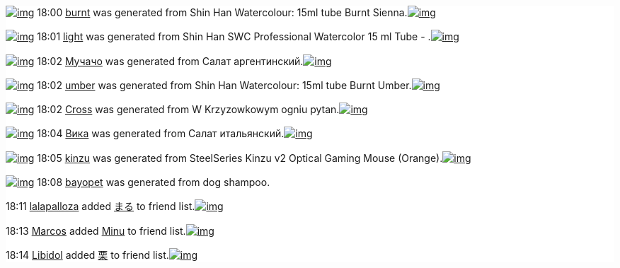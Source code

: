 [![img](http://www.deviantsart.com/3sm31pq.png)](http://www.barcodekanojo.com/kanojo/3145073/burnt) 18:00 [burnt](http://www.barcodekanojo.com/kanojo/3145073/burnt) was generated from Shin Han Watercolour: 15ml tube Burnt Sienna.[![img](http://www.deviantsart.com/1ctmg3d.jpeg)](http://www.barcodekanojo.com/product_images/barcode/5929428/1412067586/Shin%20Han%20Watercolour%3A%2015ml%20tube%20Burnt%20Sienna.jpg)

[![img](http://www.deviantsart.com/86b5m7.png)](http://www.barcodekanojo.com/kanojo/3145074/light) 18:01 [light](http://www.barcodekanojo.com/kanojo/3145074/light) was generated from Shin Han SWC Professional Watercolor 15 ml Tube - .[![img](http://www.deviantsart.com/3f45ftp.jpeg)](http://www.barcodekanojo.com/product_images/barcode/5929429/1412067651/Shin%20Han%20SWC%20Professional%20Watercolor%2015%20ml%20Tube%20-%20.jpg)

[![img](http://www.deviantsart.com/eg2s8u.png)](http://www.barcodekanojo.com/kanojo/3145075/%D0%9C%D1%83%D1%87%D0%B0%D1%87%D0%BE) 18:02 [Мучачо](http://www.barcodekanojo.com/kanojo/3145075/%D0%9C%D1%83%D1%87%D0%B0%D1%87%D0%BE) was generated from Салат аргентинский.[![img](http://www.deviantsart.com/3uoodjl.jpeg)](http://www.barcodekanojo.com/product_images/barcode/5929430/1412067691/%D0%A1%D0%B0%D0%BB%D0%B0%D1%82%20%D0%B0%D1%80%D0%B3%D0%B5%D0%BD%D1%82%D0%B8%D0%BD%D1%81%D0%BA%D0%B8%D0%B9.jpg)

[![img](http://www.deviantsart.com/2vqvqol.png)](http://www.barcodekanojo.com/kanojo/3145076/umber) 18:02 [umber](http://www.barcodekanojo.com/kanojo/3145076/umber) was generated from Shin Han Watercolour: 15ml tube Burnt Umber.[![img](http://www.deviantsart.com/1euasfa.jpeg)](http://www.barcodekanojo.com/product_images/barcode/5929431/1412067696/Shin%20Han%20Watercolour%3A%2015ml%20tube%20Burnt%20Umber.jpg)

[![img](http://www.deviantsart.com/242otth.png)](http://www.barcodekanojo.com/kanojo/3145077/Cross) 18:02 [Cross](http://www.barcodekanojo.com/kanojo/3145077/Cross) was generated from W Krzyzowkowym ogniu pytan.[![img](http://www.deviantsart.com/17qnsl8.jpeg)](http://www.barcodekanojo.com/product_images/barcode/5929432/1412067716/W%20Krzyzowkowym%20ogniu%20pytan.jpg)

[![img](http://www.deviantsart.com/1sv63tl.png)](http://www.barcodekanojo.com/kanojo/3145078/%D0%92%D0%B8%D0%BA%D0%B0) 18:04 [Вика](http://www.barcodekanojo.com/kanojo/3145078/%D0%92%D0%B8%D0%BA%D0%B0) was generated from Салат итальянский.[![img](http://www.deviantsart.com/2i3rijs.jpeg)](http://www.barcodekanojo.com/product_images/barcode/5929433/1412067787/50x50x,PD0,PA1,PD0,PB0,PD0,PBB,PD0,PB0,PD1,P82,P20,PD0,PB8,PD1,P82,PD0,PB0,PD0,PBB,PD1,P8C,PD1,P8F,PD0,PBD,PD1,P81,PD0,PBA,PD0,PB8,PD0,PB9.jpg,qw=88,ah=88.pagespeed.ic.xIp23qzOvs.jpg)

[![img](http://www.deviantsart.com/1gkdk3r.png)](http://www.barcodekanojo.com/kanojo/3145079/kinzu) 18:05 [kinzu](http://www.barcodekanojo.com/kanojo/3145079/kinzu) was generated from SteelSeries Kinzu v2 Optical Gaming Mouse (Orange).[![img](http://www.deviantsart.com/2rthgk0.jpeg)](http://www.barcodekanojo.com/product_images/barcode/5929434/1412067889/50x50xSteelSeries,P20Kinzu,P20v2,P20Optical,P20Gaming,P20Mouse,P20,P28Orange,P29.jpg,qw=88,ah=88.pagespeed.ic.IaaS8Hvj9x.jpg)

[![img](http://www.deviantsart.com/2eemrsf.png)](http://www.barcodekanojo.com/kanojo/3145080/bayopet) 18:08 [bayopet](http://www.barcodekanojo.com/kanojo/3145080/bayopet) was generated from dog shampoo.

18:11 [lalapalloza](http://www.barcodekanojo.com/user/489600/lalapalloza) added [まる](http://www.barcodekanojo.com/kanojo/2476499/%E3%81%BE%E3%82%8B) to friend list.[![img](http://www.deviantsart.com/1754pv8.png)](http://www.barcodekanojo.com/kanojo/2476499/%E3%81%BE%E3%82%8B)

18:13 [Marcos](http://www.barcodekanojo.com/user/487993/Marcos) added [Minu](http://www.barcodekanojo.com/kanojo/657178/Minu) to friend list.[![img](http://www.deviantsart.com/2fdm58d.png)](http://www.barcodekanojo.com/kanojo/657178/Minu)

18:14 [Libidol](http://www.barcodekanojo.com/user/470229/Libidol) added [栗](http://www.barcodekanojo.com/kanojo/2499875/%E6%A0%97) to friend list.[![img](http://www.deviantsart.com/2vng2qg.png)](http://www.barcodekanojo.com/kanojo/2499875/%E6%A0%97)
